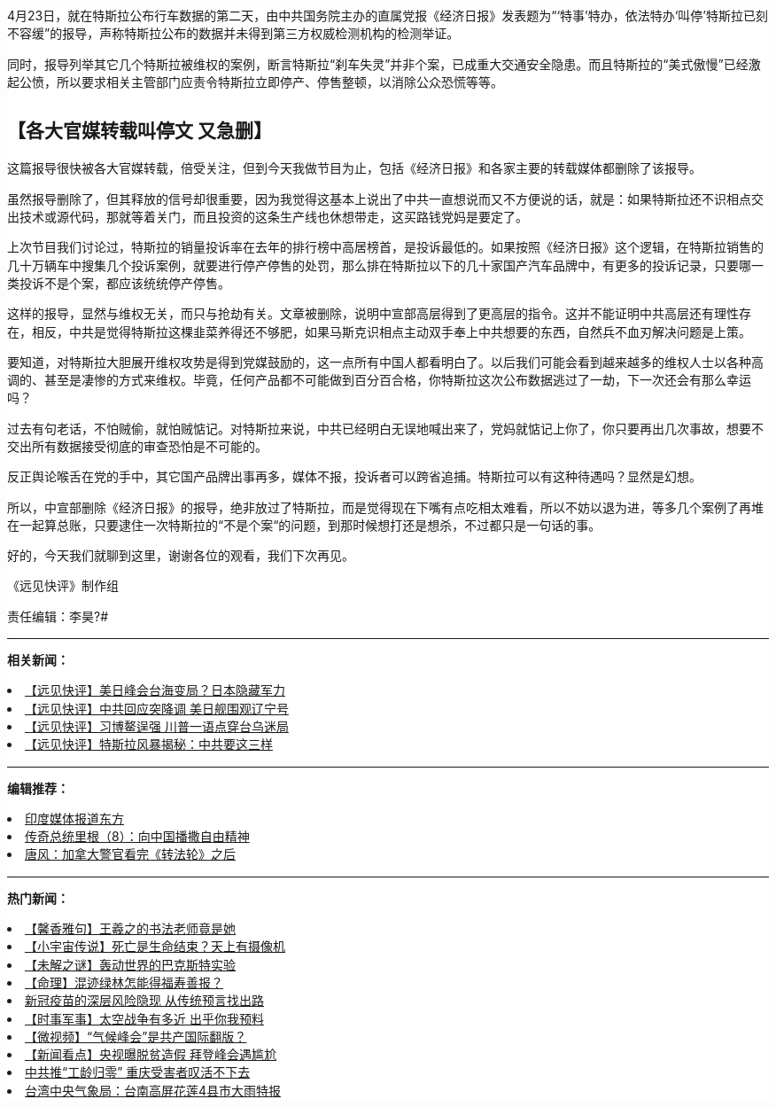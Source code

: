<p>4月23日，就在特斯拉公布行车数据的第二天，由中共国务院主办的直属党报《经济日报》发表题为“‘特事’特办，依法特办‘叫停’特斯拉已刻不容缓”的报导，声称特斯拉公布的数据并未得到第三方权威检测机构的检测举证。</p>
<p>同时，报导列举其它几个特斯拉被维权的案例，断言特斯拉“刹车失灵”并非个案，已成重大交通安全隐患。而且特斯拉的“美式傲慢”已经激起公愤，所以要求相关主管部门应责令特斯拉立即停产、停售整顿，以消除公众恐慌等等。</p>
<h2>【各大官媒转载叫停文 又急删】</h2>
<p>这篇报导很快被各大官媒转载，倍受关注，但到今天我做节目为止，包括《经济日报》和各家主要的转载媒体都删除了该报导。</p>
<p>虽然报导删除了，但其释放的信号却很重要，因为我觉得这基本上说出了中共一直想说而又不方便说的话，就是：如果特斯拉还不识相点交出技术或源代码，那就等着关门，而且投资的这条生产线也休想带走，这买路钱党妈是要定了。</p>
<p>上次节目我们讨论过，特斯拉的销量投诉率在去年的排行榜中高居榜首，是投诉最低的。如果按照《经济日报》这个逻辑，在特斯拉销售的几十万辆车中搜集几个投诉案例，就要进行停产停售的处罚，那么排在特斯拉以下的几十家国产汽车品牌中，有更多的投诉记录，只要哪一类投诉不是个案，都应该统统停产停售。</p>
<p>这样的报导，显然与维权无关，而只与抢劫有关。文章被删除，说明中宣部高层得到了更高层的指令。这并不能证明中共高层还有理性存在，相反，中共是觉得特斯拉这棵韭菜养得还不够肥，如果马斯克识相点主动双手奉上中共想要的东西，自然兵不血刃解决问题是上策。</p>
<p>要知道，对特斯拉大胆展开维权攻势是得到党媒鼓励的，这一点所有中国人都看明白了。以后我们可能会看到越来越多的维权人士以各种高调的、甚至是凄惨的方式来维权。毕竟，任何产品都不可能做到百分百合格，你特斯拉这次公布数据逃过了一劫，下一次还会有那么幸运吗？</p>
<p>过去有句老话，不怕贼偷，就怕贼惦记。对特斯拉来说，中共已经明白无误地喊出来了，党妈就惦记上你了，你只要再出几次事故，想要不交出所有数据接受彻底的审查恐怕是不可能的。</p>
<p>反正舆论喉舌在党的手中，其它国产品牌出事再多，媒体不报，投诉者可以跨省追捕。特斯拉可以有这种待遇吗？显然是幻想。</p>
<p>所以，中宣部删除《经济日报》的报导，绝非放过了特斯拉，而是觉得现在下嘴有点吃相太难看，所以不妨以退为进，等多几个案例了再堆在一起算总账，只要逮住一次特斯拉的“不是个案“的问题，到那时候想打还是想杀，不过都只是一句话的事。</p>
<p>好的，今天我们就聊到这里，谢谢各位的观看，我们下次再见。</p>
<p>《<ahref="https://github.com/zbuxle341/djy/blob/master/gb/tag/%E8%BF%9C%E8%A7%81%E5%BF%AB%E8%AF%84.md#1">远见快评</a>》制作组</p>
<p>责任编辑：李昊?#</p>
	
<hr>


<strong>相关新闻：</strong>
<li><a href="https://github.com/zbuxle341/djy/blob/master/gb/21/4/16/n12885679.md#1">【远见快评】美日峰会台海变局？日本隐藏军力</a></li>
<li><a href="https://github.com/zbuxle341/djy/blob/master/gb/21/4/19/n12891289.md#1">【远见快评】中共回应突降调 美日舰围观辽宁号</a></li>
<li><a href="https://github.com/zbuxle341/djy/blob/master/gb/21/4/21/n12896372.md#1">【远见快评】习博鳌逞强 川普一语点穿台乌迷局</a></li>
<li><a href="https://github.com/zbuxle341/djy/blob/master/gb/21/4/23/n12901519.md#1">【远见快评】特斯拉风暴揭秘：中共要这三样</a></li>
<hr>


<strong>编辑推荐：</strong>
<li><a href="https://github.com/zbuxle341/djy/blob/master/gb/18/10/27/n10812623.md?dfh#1" target="_blank">印度媒体报道东方</a></li><li><a href="https://github.com/tsiac2612/djy/blob/master/gb/19/2/8/n11031942.md#1" target="_blank">传奇总统里根（8）：向中国播撒自由精神</a></li><li><a href="https://github.com/tsiac2612/djy/blob/master/gb/14/10/23/n4278970.md#1" target="_blank">唐风：加拿大警官看完《转法轮》之后</a></li>
<hr>

<strong>热门新闻：</strong>
<li><a href="https://github.com/qmsvrr394/djy/blob/master/gb/21/4/15/n12880731.md#1">【馨香雅句】王羲之的书法老师竟是她</a></li>
<li><a href="https://github.com/qmsvrr394/djy/blob/master/gb/21/4/24/n12903028.md#1">【小宇宙传说】死亡是生命结束？天上有摄像机</a></li>
<li><a href="https://github.com/qmsvrr394/djy/blob/master/gb/21/4/20/n12891592.md#1">【未解之谜】轰动世界的巴克斯特实验</a></li>
<li><a href="https://github.com/qmsvrr394/djy/blob/master/gb/21/4/23/n12899457.md#1">【命理】混迹绿林怎能得福寿善报？</a></li>
<li><a href="https://github.com/qmsvrr394/djy/blob/master/gb/21/4/19/n12889283.md#1">新冠疫苗的深层风险隐现 从传统预言找出路</a></li>
<li><a href="https://github.com/qmsvrr394/djy/blob/master/gb/21/4/24/n12901728.md#1">【时事军事】太空战争有多近 出乎你我预料</a></li>
<li><a href="https://github.com/qmsvrr394/djy/blob/master/gb/21/4/26/n12906282.md#1">【微视频】“气候峰会”是共产国际翻版？</a></li>
<li><a href="https://github.com/qmsvrr394/djy/blob/master/gb/21/4/24/n12903139.md#1">【新闻看点】央视曝脱贫造假 拜登峰会遇尴尬</a></li>
<li><a href="https://github.com/qmsvrr394/djy/blob/master/gb/21/4/24/n12902826.md#1">中共推“工龄归零” 重庆受害者叹活不下去</a></li>
<li><a href="https://github.com/qmsvrr394/djy/blob/master/gb/21/4/24/n12902419.md#1">台湾中央气象局：台南高屏花莲4县市大雨特报</a></li>